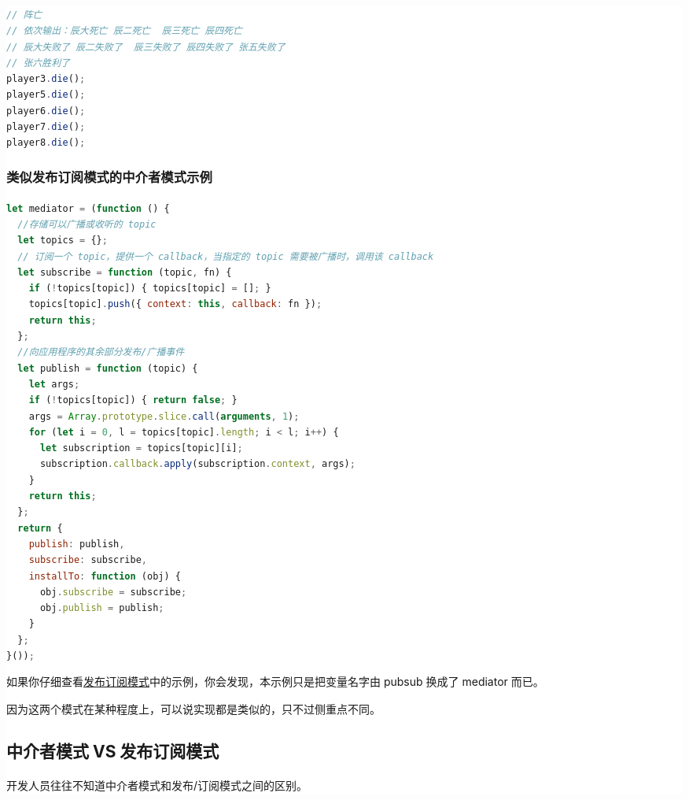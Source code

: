 ```js
// 阵亡
// 依次输出：辰大死亡 辰二死亡  辰三死亡 辰四死亡
// 辰大失败了 辰二失败了  辰三失败了 辰四失败了 张五失败了
// 张六胜利了
player3.die();
player5.die();
player6.die();
player7.die();
player8.die();
```

### 类似发布订阅模式的中介者模式示例

```js
let mediator = (function () {
  //存储可以广播或收听的 topic
  let topics = {};
  // 订阅一个 topic，提供一个 callback，当指定的 topic 需要被广播时，调用该 callback
  let subscribe = function (topic, fn) {
    if (!topics[topic]) { topics[topic] = []; }
    topics[topic].push({ context: this, callback: fn });
    return this;
  };
  //向应用程序的其余部分发布/广播事件
  let publish = function (topic) {
    let args;
    if (!topics[topic]) { return false; }
    args = Array.prototype.slice.call(arguments, 1);
    for (let i = 0, l = topics[topic].length; i < l; i++) {
      let subscription = topics[topic][i];
      subscription.callback.apply(subscription.context, args);
    }
    return this;
  };
  return {
    publish: publish,
    subscribe: subscribe,
    installTo: function (obj) {
      obj.subscribe = subscribe;
      obj.publish = publish;
    }
  };
}());
```

如果你仔细查看<a href='#发布订阅模式'>发布订阅模式</a>中的示例，你会发现，本示例只是把变量名字由 pubsub 换成了 mediator 而已。

因为这两个模式在某种程度上，可以说实现都是类似的，只不过侧重点不同。

## 中介者模式 VS  发布订阅模式

开发人员往往不知道中介者模式和发布/订阅模式之间的区别。

